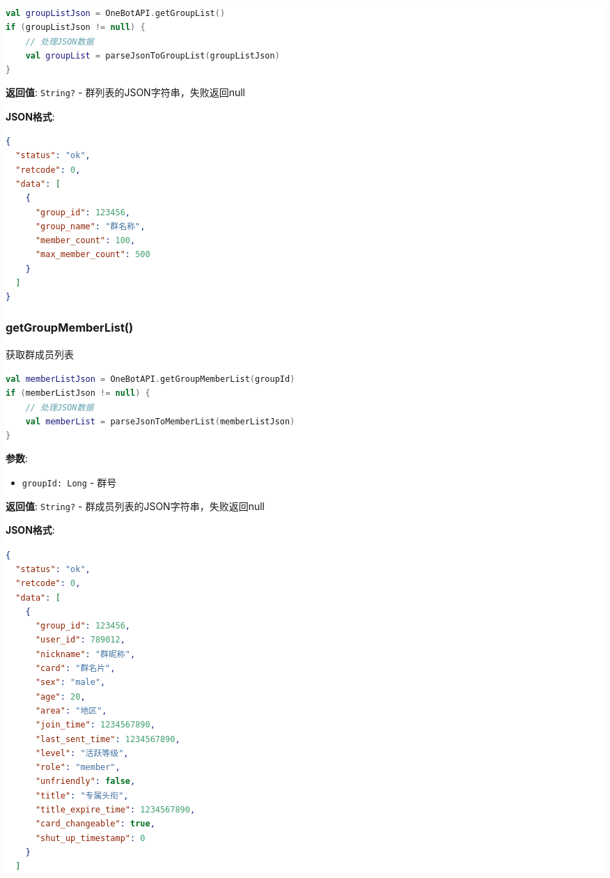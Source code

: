 ```kotlin
val groupListJson = OneBotAPI.getGroupList()
if (groupListJson != null) {
    // 处理JSON数据
    val groupList = parseJsonToGroupList(groupListJson)
}
```

**返回值**: `String?` - 群列表的JSON字符串，失败返回null

**JSON格式**:
```json
{
  "status": "ok", 
  "retcode": 0,
  "data": [
    {
      "group_id": 123456,
      "group_name": "群名称",
      "member_count": 100,
      "max_member_count": 500
    }
  ]
}
```

### getGroupMemberList()
获取群成员列表

```kotlin
val memberListJson = OneBotAPI.getGroupMemberList(groupId)
if (memberListJson != null) {
    // 处理JSON数据
    val memberList = parseJsonToMemberList(memberListJson)
}
```

**参数**:
- `groupId: Long` - 群号

**返回值**: `String?` - 群成员列表的JSON字符串，失败返回null

**JSON格式**:
```json
{
  "status": "ok",
  "retcode": 0, 
  "data": [
    {
      "group_id": 123456,
      "user_id": 789012,
      "nickname": "群昵称",
      "card": "群名片", 
      "sex": "male",
      "age": 20,
      "area": "地区",
      "join_time": 1234567890,
      "last_sent_time": 1234567890,
      "level": "活跃等级",
      "role": "member",
      "unfriendly": false,
      "title": "专属头衔",
      "title_expire_time": 1234567890,
      "card_changeable": true,
      "shut_up_timestamp": 0
    }
  ]
```